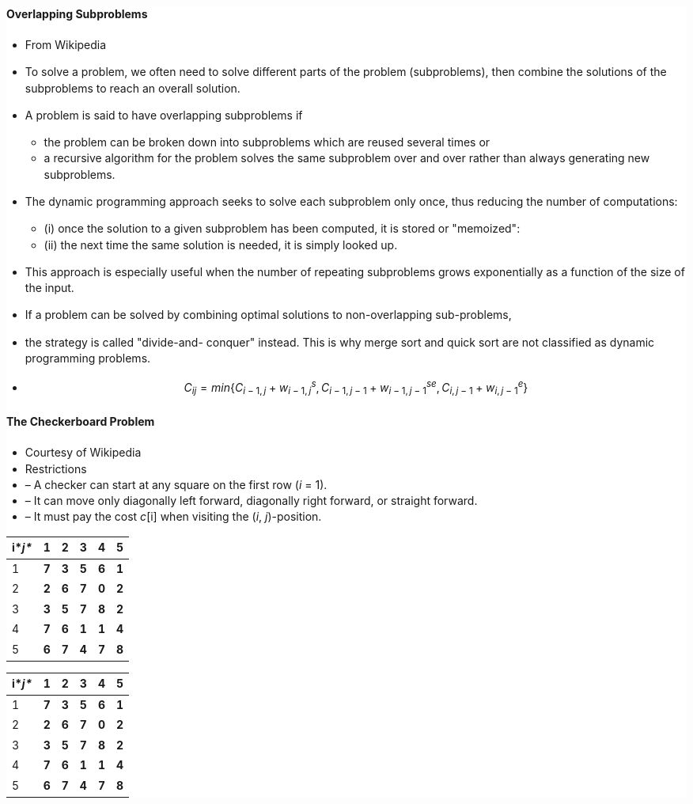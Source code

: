 #### Overlapping Subproblems

- From Wikipedia
- To solve a problem, we often need to solve different     parts of the problem (subproblems), then combine the solutions of the     subproblems to reach an overall solution.
- A problem is said to have overlapping subproblems if      
  - the problem can be broken down into subproblems which are reused several times or
  - a recursive algorithm for the problem solves the same subproblem over and over rather than always generating new subproblems.
- The dynamic programming approach seeks to solve each     subproblem only once, thus reducing the number of computations: 
  - (i) once the solution to a given subproblem has been computed, it is stored or "memoized": 
  - (ii) the next time the same solution is needed, it is simply looked up.

- This approach is especially useful when the number of repeating subproblems grows exponentially as a function of the size of the input.

- If a problem can be solved by combining optimal solutions to non-overlapping sub-problems, 
- the strategy is called "divide-and- conquer" instead. This is why merge sort and quick sort are not classified as dynamic programming problems.
- $$C_{ij} = min \{C_{i-1,j} + w_{i-1, j} ^{s},C_{i-1,j-1} + w_{i-1, j-1} ^{se},C_{i,j-1} + w_{i, j-1} ^{e}  \}$$ 

#### The Checkerboard Problem

- Courtesy of Wikipedia
- Restrictions
- – A checker can start at any square on the first row (*i* = 1).
- – It can move only diagonally left forward, diagonally right forward, or straight forward.
- – It must pay the cost *c*[i] when visiting the (*i*, *j*)-position.

| **i\**j\**** | **1** | **2** | **3** | **4** | **5** |
| ------------ | ----- | ----- | ----- | ----- | ----- |
| 1            | **7** | **3** | **5** | **6** | **1** |
| 2            | **2** | **6** | **7** | **0** | **2** |
| 3            | **3** | **5** | **7** | **8** | **2** |
| 4            | **7** | **6** | **1** | **1** | **4** |
| 5            | **6** | **7** | **4** | **7** | **8** |

 

| **i\**j\**** | **1** | **2** | **3** | **4** | **5** |
| ------------ | ----- | ----- | ----- | ----- | ----- |
| 1            | **7** | **3** | **5** | **6** | **1** |
| 2            | **2** | **6** | **7** | **0** | **2** |
| 3            | **3** | **5** | **7** | **8** | **2** |
| 4            | **7** | **6** | **1** | **1** | **4** |
| 5            | **6** | **7** | **4** | **7** | **8** |
